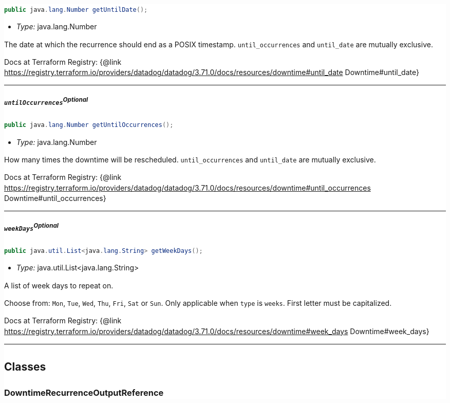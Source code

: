 ```java
public java.lang.Number getUntilDate();
```

- *Type:* java.lang.Number

The date at which the recurrence should end as a POSIX timestamp. `until_occurrences` and `until_date` are mutually exclusive.

Docs at Terraform Registry: {@link https://registry.terraform.io/providers/datadog/datadog/3.71.0/docs/resources/downtime#until_date Downtime#until_date}

---

##### `untilOccurrences`<sup>Optional</sup> <a name="untilOccurrences" id="@cdktf/provider-datadog.downtime.DowntimeRecurrence.property.untilOccurrences"></a>

```java
public java.lang.Number getUntilOccurrences();
```

- *Type:* java.lang.Number

How many times the downtime will be rescheduled. `until_occurrences` and `until_date` are mutually exclusive.

Docs at Terraform Registry: {@link https://registry.terraform.io/providers/datadog/datadog/3.71.0/docs/resources/downtime#until_occurrences Downtime#until_occurrences}

---

##### `weekDays`<sup>Optional</sup> <a name="weekDays" id="@cdktf/provider-datadog.downtime.DowntimeRecurrence.property.weekDays"></a>

```java
public java.util.List<java.lang.String> getWeekDays();
```

- *Type:* java.util.List<java.lang.String>

A list of week days to repeat on.

Choose from: `Mon`, `Tue`, `Wed`, `Thu`, `Fri`, `Sat` or `Sun`. Only applicable when `type` is `weeks`. First letter must be capitalized.

Docs at Terraform Registry: {@link https://registry.terraform.io/providers/datadog/datadog/3.71.0/docs/resources/downtime#week_days Downtime#week_days}

---

## Classes <a name="Classes" id="Classes"></a>

### DowntimeRecurrenceOutputReference <a name="DowntimeRecurrenceOutputReference" id="@cdktf/provider-datadog.downtime.DowntimeRecurrenceOutputReference"></a>
